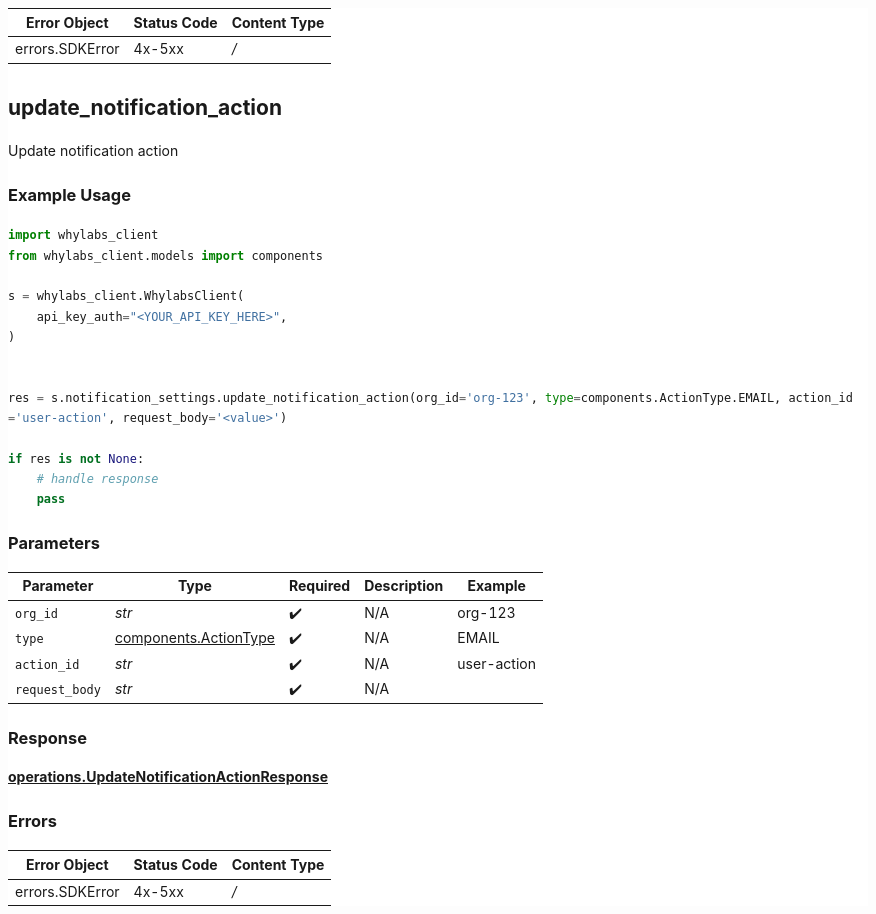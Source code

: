 | Error Object    | Status Code     | Content Type    |
| --------------- | --------------- | --------------- |
| errors.SDKError | 4x-5xx          | */*             |

## update_notification_action

Update notification action

### Example Usage

```python
import whylabs_client
from whylabs_client.models import components

s = whylabs_client.WhylabsClient(
    api_key_auth="<YOUR_API_KEY_HERE>",
)


res = s.notification_settings.update_notification_action(org_id='org-123', type=components.ActionType.EMAIL, action_id='user-action', request_body='<value>')

if res is not None:
    # handle response
    pass

```

### Parameters

| Parameter                                                      | Type                                                           | Required                                                       | Description                                                    | Example                                                        |
| -------------------------------------------------------------- | -------------------------------------------------------------- | -------------------------------------------------------------- | -------------------------------------------------------------- | -------------------------------------------------------------- |
| `org_id`                                                       | *str*                                                          | :heavy_check_mark:                                             | N/A                                                            | org-123                                                        |
| `type`                                                         | [components.ActionType](../../models/components/actiontype.md) | :heavy_check_mark:                                             | N/A                                                            | EMAIL                                                          |
| `action_id`                                                    | *str*                                                          | :heavy_check_mark:                                             | N/A                                                            | user-action                                                    |
| `request_body`                                                 | *str*                                                          | :heavy_check_mark:                                             | N/A                                                            |                                                                |


### Response

**[operations.UpdateNotificationActionResponse](../../models/operations/updatenotificationactionresponse.md)**
### Errors

| Error Object    | Status Code     | Content Type    |
| --------------- | --------------- | --------------- |
| errors.SDKError | 4x-5xx          | */*             |

